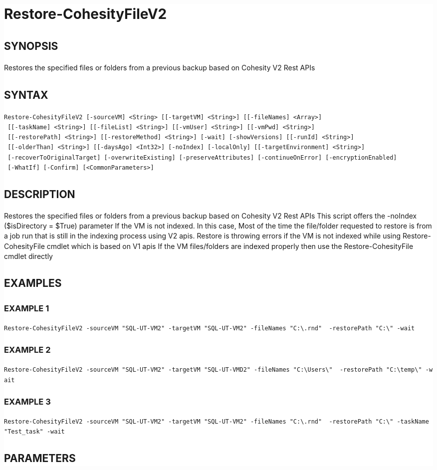 # Restore-CohesityFileV2

## SYNOPSIS
Restores the specified files or folders from a previous backup based on Cohesity V2 Rest APIs

## SYNTAX

```
Restore-CohesityFileV2 [-sourceVM] <String> [[-targetVM] <String>] [[-fileNames] <Array>]
 [[-taskName] <String>] [[-fileList] <String>] [[-vmUser] <String>] [[-vmPwd] <String>]
 [[-restorePath] <String>] [[-restoreMethod] <String>] [-wait] [-showVersions] [[-runId] <String>]
 [[-olderThan] <String>] [[-daysAgo] <Int32>] [-noIndex] [-localOnly] [[-targetEnvironment] <String>]
 [-recoverToOriginalTarget] [-overwriteExisting] [-preserveAttributes] [-continueOnError] [-encryptionEnabled]
 [-WhatIf] [-Confirm] [<CommonParameters>]
```

## DESCRIPTION
Restores the specified files or folders from a previous backup based on Cohesity V2 Rest APIs
This script offers the -noIndex ($isDirectory = $True) parameter If the VM is not indexed.
In this case, Most of the time the file/folder requested to restore is from a job run that is still in the indexing process using V2 apis.
Restore is throwing errors if the VM is not indexed while using Restore-CohesityFile cmdlet which is based on V1 apis
If the VM files/folders are indexed properly then use the Restore-CohesityFile cmdlet directly

## EXAMPLES

### EXAMPLE 1
```
Restore-CohesityFileV2 -sourceVM "SQL-UT-VM2" -targetVM "SQL-UT-VM2" -fileNames "C:\.rnd"  -restorePath "C:\" -wait
```

### EXAMPLE 2
```
Restore-CohesityFileV2 -sourceVM "SQL-UT-VM2" -targetVM "SQL-UT-VMD2" -fileNames "C:\Users\"  -restorePath "C:\temp\" -wait
```

### EXAMPLE 3
```
Restore-CohesityFileV2 -sourceVM "SQL-UT-VM2" -targetVM "SQL-UT-VM2" -fileNames "C:\.rnd"  -restorePath "C:\" -taskName "Test_task" -wait
```

## PARAMETERS
